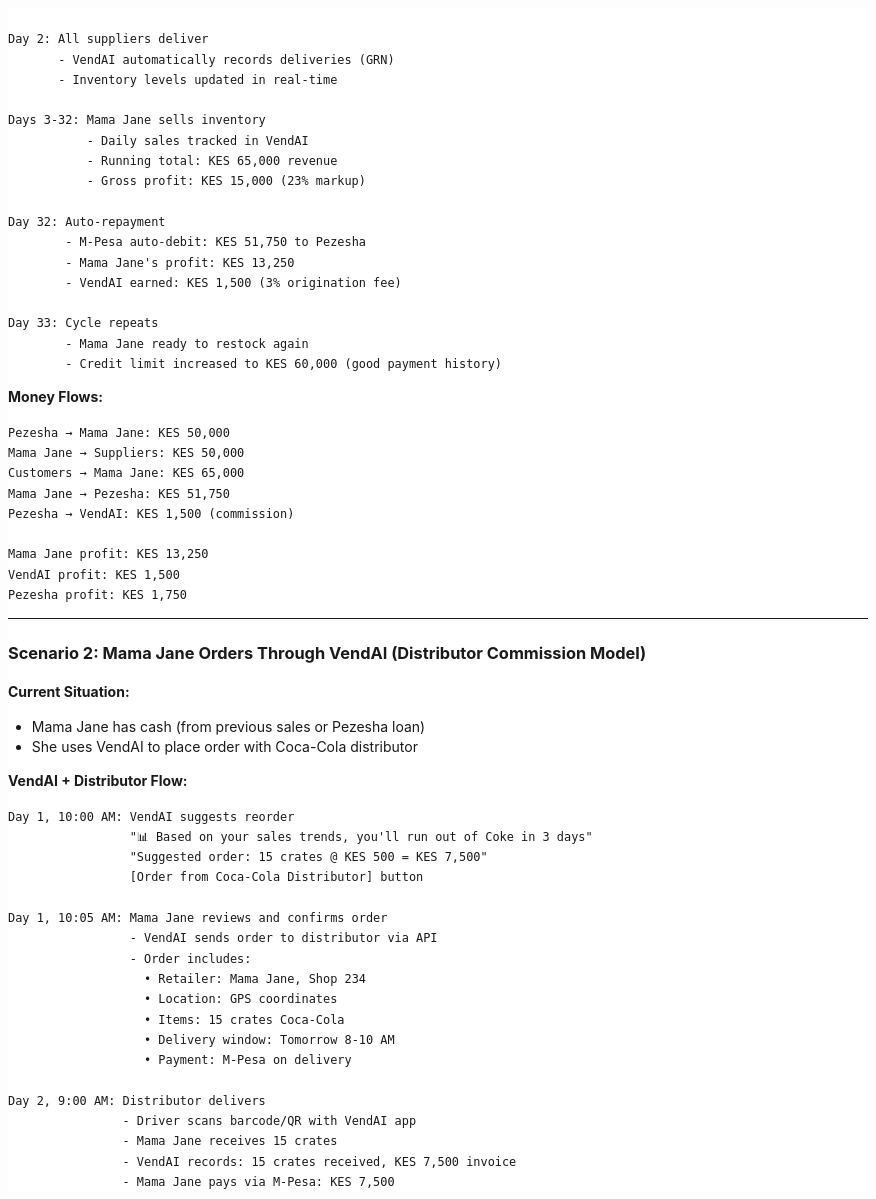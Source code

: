 ```

Day 2: All suppliers deliver
       - VendAI automatically records deliveries (GRN)
       - Inventory levels updated in real-time

Days 3-32: Mama Jane sells inventory
           - Daily sales tracked in VendAI
           - Running total: KES 65,000 revenue
           - Gross profit: KES 15,000 (23% markup)

Day 32: Auto-repayment
        - M-Pesa auto-debit: KES 51,750 to Pezesha
        - Mama Jane's profit: KES 13,250
        - VendAI earned: KES 1,500 (3% origination fee)

Day 33: Cycle repeats
        - Mama Jane ready to restock again
        - Credit limit increased to KES 60,000 (good payment history)
```

**Money Flows:**
```
Pezesha → Mama Jane: KES 50,000
Mama Jane → Suppliers: KES 50,000
Customers → Mama Jane: KES 65,000
Mama Jane → Pezesha: KES 51,750
Pezesha → VendAI: KES 1,500 (commission)

Mama Jane profit: KES 13,250
VendAI profit: KES 1,500
Pezesha profit: KES 1,750
```

---

### Scenario 2: Mama Jane Orders Through VendAI (Distributor Commission Model)

**Current Situation:**
- Mama Jane has cash (from previous sales or Pezesha loan)
- She uses VendAI to place order with Coca-Cola distributor

**VendAI + Distributor Flow:**

```
Day 1, 10:00 AM: VendAI suggests reorder
                 "📊 Based on your sales trends, you'll run out of Coke in 3 days"
                 "Suggested order: 15 crates @ KES 500 = KES 7,500"
                 [Order from Coca-Cola Distributor] button

Day 1, 10:05 AM: Mama Jane reviews and confirms order
                 - VendAI sends order to distributor via API
                 - Order includes:
                   • Retailer: Mama Jane, Shop 234
                   • Location: GPS coordinates
                   • Items: 15 crates Coca-Cola
                   • Delivery window: Tomorrow 8-10 AM
                   • Payment: M-Pesa on delivery

Day 2, 9:00 AM: Distributor delivers
                - Driver scans barcode/QR with VendAI app
                - Mama Jane receives 15 crates
                - VendAI records: 15 crates received, KES 7,500 invoice
                - Mama Jane pays via M-Pesa: KES 7,500

```
